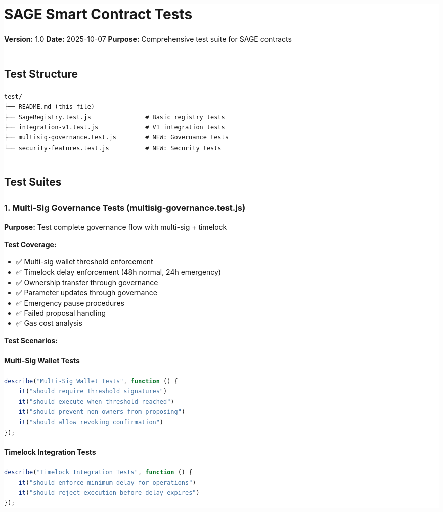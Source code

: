# SAGE Smart Contract Tests

**Version:** 1.0
**Date:** 2025-10-07
**Purpose:** Comprehensive test suite for SAGE contracts

---

## Test Structure

```
test/
├── README.md (this file)
├── SageRegistry.test.js               # Basic registry tests
├── integration-v1.test.js             # V1 integration tests
├── multisig-governance.test.js        # NEW: Governance tests
└── security-features.test.js          # NEW: Security tests
```

---

## Test Suites

### 1. Multi-Sig Governance Tests (multisig-governance.test.js)

**Purpose:** Test complete governance flow with multi-sig + timelock

**Test Coverage:**
- ✅ Multi-sig wallet threshold enforcement
- ✅ Timelock delay enforcement (48h normal, 24h emergency)
- ✅ Ownership transfer through governance
- ✅ Parameter updates through governance
- ✅ Emergency pause procedures
- ✅ Failed proposal handling
- ✅ Gas cost analysis

**Test Scenarios:**

#### Multi-Sig Wallet Tests
```javascript
describe("Multi-Sig Wallet Tests", function () {
    it("should require threshold signatures")
    it("should execute when threshold reached")
    it("should prevent non-owners from proposing")
    it("should allow revoking confirmation")
});
```

#### Timelock Integration Tests
```javascript
describe("Timelock Integration Tests", function () {
    it("should enforce minimum delay for operations")
    it("should reject execution before delay expires")
});
```
